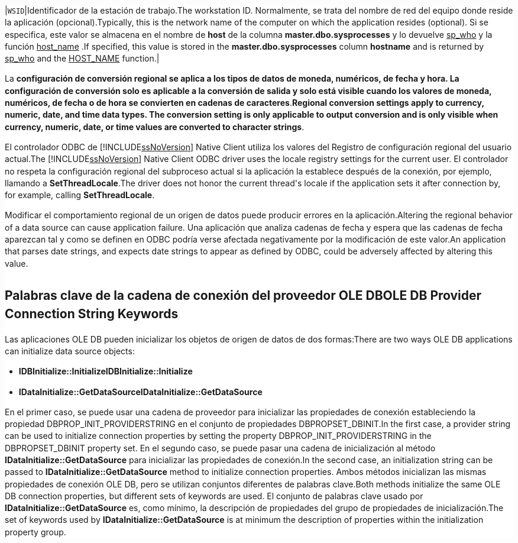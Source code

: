|`WSID`|<span data-ttu-id="faf93-241">Identificador de la estación de trabajo.</span><span class="sxs-lookup"><span data-stu-id="faf93-241">The workstation ID.</span></span> <span data-ttu-id="faf93-242">Normalmente, se trata del nombre de red del equipo donde reside la aplicación (opcional).</span><span class="sxs-lookup"><span data-stu-id="faf93-242">Typically, this is the network name of the computer on which the application resides (optional).</span></span> <span data-ttu-id="faf93-243">Si se especifica, este valor se almacena en el nombre de **host** de la columna **master.dbo.sysprocesses** y lo devuelve [sp_who](/sql/relational-databases/system-stored-procedures/sp-who-transact-sql) y la función [host_name](/sql/t-sql/functions/host-name-transact-sql) .</span><span class="sxs-lookup"><span data-stu-id="faf93-243">If specified, this value is stored in the **master.dbo.sysprocesses** column **hostname** and is returned by [sp_who](/sql/relational-databases/system-stored-procedures/sp-who-transact-sql) and the [HOST_NAME](/sql/t-sql/functions/host-name-transact-sql) function.</span></span>|  
  
 <span data-ttu-id="faf93-244">La **configuración de conversión regional se aplica a los tipos de datos de moneda, numéricos, de fecha y hora. La configuración de conversión solo es aplicable a la conversión de salida y solo está visible cuando los valores de moneda, numéricos, de fecha o de hora se convierten en cadenas de caracteres**.</span><span class="sxs-lookup"><span data-stu-id="faf93-244">**Regional conversion settings apply to currency, numeric, date, and time data types. The conversion setting is only applicable to output conversion and is only visible when currency, numeric, date, or time values are converted to character strings**.</span></span>  
  
 <span data-ttu-id="faf93-245">El controlador ODBC de [!INCLUDE[ssNoVersion](../../../includes/ssnoversion-md.md)] Native Client utiliza los valores del Registro de configuración regional del usuario actual.</span><span class="sxs-lookup"><span data-stu-id="faf93-245">The [!INCLUDE[ssNoVersion](../../../includes/ssnoversion-md.md)] Native Client ODBC driver uses the locale registry settings for the current user.</span></span> <span data-ttu-id="faf93-246">El controlador no respeta la configuración regional del subproceso actual si la aplicación la establece después de la conexión, por ejemplo, llamando a **SetThreadLocale**.</span><span class="sxs-lookup"><span data-stu-id="faf93-246">The driver does not honor the current thread's locale if the application sets it after connection by, for example, calling **SetThreadLocale**.</span></span>  
  
 <span data-ttu-id="faf93-247">Modificar el comportamiento regional de un origen de datos puede producir errores en la aplicación.</span><span class="sxs-lookup"><span data-stu-id="faf93-247">Altering the regional behavior of a data source can cause application failure.</span></span> <span data-ttu-id="faf93-248">Una aplicación que analiza cadenas de fecha y espera que las cadenas de fecha aparezcan tal y como se definen en ODBC podría verse afectada negativamente por la modificación de este valor.</span><span class="sxs-lookup"><span data-stu-id="faf93-248">An application that parses date strings, and expects date strings to appear as defined by ODBC, could be adversely affected by altering this value.</span></span>  
  
## <a name="ole-db-provider-connection-string-keywords"></a><span data-ttu-id="faf93-249">Palabras clave de la cadena de conexión del proveedor OLE DB</span><span class="sxs-lookup"><span data-stu-id="faf93-249">OLE DB Provider Connection String Keywords</span></span>  
 <span data-ttu-id="faf93-250">Las aplicaciones OLE DB pueden inicializar los objetos de origen de datos de dos formas:</span><span class="sxs-lookup"><span data-stu-id="faf93-250">There are two ways OLE DB applications can initialize data source objects:</span></span>  
  
-   <span data-ttu-id="faf93-251">**IDBInitialize::Initialize**</span><span class="sxs-lookup"><span data-stu-id="faf93-251">**IDBInitialize::Initialize**</span></span>  
  
-   <span data-ttu-id="faf93-252">**IDataInitialize::GetDataSource**</span><span class="sxs-lookup"><span data-stu-id="faf93-252">**IDataInitialize::GetDataSource**</span></span>  
  
 <span data-ttu-id="faf93-253">En el primer caso, se puede usar una cadena de proveedor para inicializar las propiedades de conexión estableciendo la propiedad DBPROP_INIT_PROVIDERSTRING en el conjunto de propiedades DBPROPSET_DBINIT.</span><span class="sxs-lookup"><span data-stu-id="faf93-253">In the first case, a provider string can be used to initialize connection properties by setting the property DBPROP_INIT_PROVIDERSTRING in the DBPROPSET_DBINIT property set.</span></span> <span data-ttu-id="faf93-254">En el segundo caso, se puede pasar una cadena de inicialización al método **IDataInitialize::GetDataSource** para inicializar las propiedades de conexión.</span><span class="sxs-lookup"><span data-stu-id="faf93-254">In the second case, an initialization string can be passed to **IDataInitialize::GetDataSource** method to initialize connection properties.</span></span> <span data-ttu-id="faf93-255">Ambos métodos inicializan las mismas propiedades de conexión OLE DB, pero se utilizan conjuntos diferentes de palabras clave.</span><span class="sxs-lookup"><span data-stu-id="faf93-255">Both methods initialize the same OLE DB connection properties, but different sets of keywords are used.</span></span> <span data-ttu-id="faf93-256">El conjunto de palabras clave usado por **IDataInitialize::GetDataSource** es, como mínimo, la descripción de propiedades del grupo de propiedades de inicialización.</span><span class="sxs-lookup"><span data-stu-id="faf93-256">The set of keywords used by **IDataInitialize::GetDataSource** is at minimum the description of properties within the initialization property group.</span></span>  
  